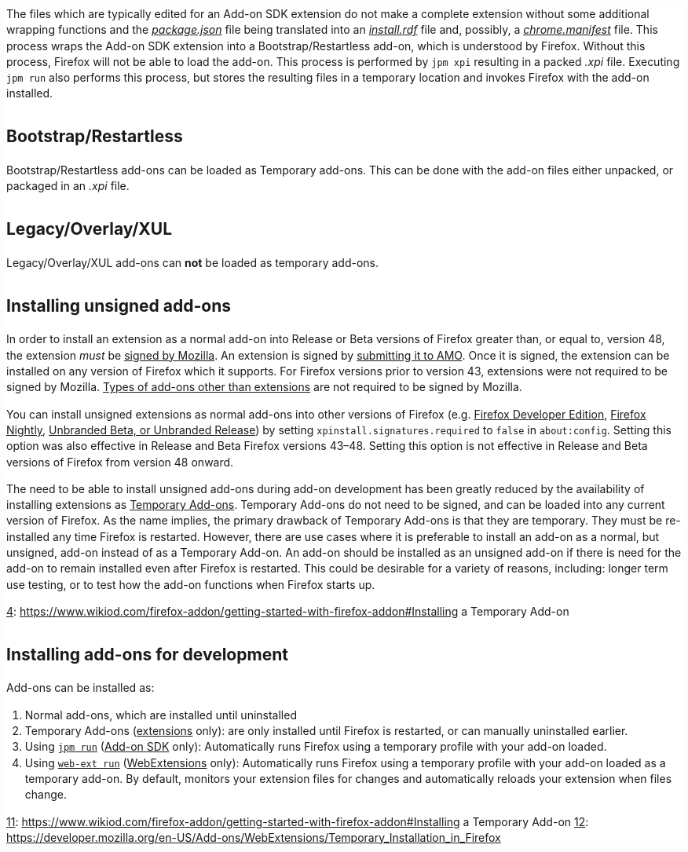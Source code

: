 The files which are typically edited for an Add-on SDK extension do not make a complete extension without some additional wrapping functions and the [*package.json*][7] file being translated into an [*install.rdf*][8] file and, possibly, a [*chrome.manifest*][9] file. This process wraps the Add-on SDK extension into a Bootstrap/Restartless add-on, which is understood by Firefox. Without this process, Firefox will not be able to load the add-on. This process is performed by `jpm xpi` resulting in a packed *.xpi* file. Executing `jpm run` also performs this process, but stores the resulting files in a temporary location and invokes Firefox with the add-on installed.

**Bootstrap/Restartless**
-----------------------------
Bootstrap/Restartless add-ons can be loaded as Temporary add-ons. This can be done with the add-on files either unpacked, or packaged in an *.xpi* file.

**Legacy/Overlay/XUL**
--------------------------
Legacy/Overlay/XUL add-ons can **not** be loaded as temporary add-ons.


  [1]: https://developer.mozilla.org/en-US/Add-ons/WebExtensions/Temporary_Installation_in_Firefox
  [2]: https://developer.mozilla.org/en-US/docs/Tools/about:debugging
  [3]: https://i.stack.imgur.com/96nIV.gif
  [4]: https://developer.mozilla.org/en-US/Add-ons/Distribution
  [5]: https://developer.mozilla.org/en-US/Add-ons/SDK/Tools/jpm#jpm_xpi
  [6]: https://developer.mozilla.org/en-US/Add-ons/SDK/Tools/jpm#jpm_run
  [7]: https://developer.mozilla.org/en-US/Add-ons/SDK/Tools/package_json
  [8]: https://developer.mozilla.org/en-US/Add-ons/Install_Manifests
  [9]: https://developer.mozilla.org/en-US/docs/Chrome_Registration

## Installing unsigned add-ons
In order to install an extension as a normal add-on into Release or Beta versions of Firefox greater than, or equal to, version 48, the extension *must* be [signed by Mozilla][1]. An extension is signed by [submitting it to AMO][2]. Once it is signed, the extension can be installed on any version of Firefox which it supports. For Firefox versions prior to version 43, extensions were not required to be signed by Mozilla. [Types of add-ons other than extensions][3] are not required to be signed by Mozilla.

You can install unsigned extensions as normal add-ons into other versions of Firefox (e.g. [Firefox Developer Edition](https://www.mozilla.org/en-US/firefox/developer/), [Firefox Nightly](https://nightly.mozilla.org/), [Unbranded Beta, or Unbranded Release](https://wiki.mozilla.org/Add-ons/Extension_Signing#Unbranded_Builds)) by setting `xpinstall.signatures.required` to `false` in `about:config`. Setting this option was also effective in Release and Beta Firefox versions 43–48. Setting this option is not effective in Release and Beta versions of Firefox from version 48 onward.

The need to be able to install unsigned add-ons during add-on development has been greatly reduced by the availability of installing extensions as [Temporary Add-ons][4]. Temporary Add-ons do not need to be signed, and can be loaded into any current version of Firefox. As the name implies, the primary drawback of Temporary Add-ons is that they are temporary. They must be re-installed any time Firefox is restarted. However, there are use cases where it is preferable to install an add-on as a normal, but unsigned, add-on instead of as a Temporary Add-on. An add-on should be installed as an unsigned add-on if there is need for the add-on to remain installed even after Firefox is restarted. This could be desirable for a variety of reasons, including: longer term use testing, or to test how the add-on functions when Firefox starts up.


  [1]: https://developer.mozilla.org/en-US/Add-ons/Distribution
  [2]: https://addons.mozilla.org/developers/addon/submit/
  [3]: https://www.wikiod.com/firefox-addon/getting-started-with-firefox-addon#Introduction
  [4]: https://www.wikiod.com/firefox-addon/getting-started-with-firefox-addon#Installing a Temporary Add-on

## Installing add-ons for development
Add-ons can be installed as:

1. Normal add-ons, which are installed until uninstalled
2. Temporary Add-ons ([extensions][1] only): are only installed until Firefox is restarted, or can manually uninstalled earlier.
3. Using [`jpm run`][2] ([Add-on SDK][3] only): Automatically runs Firefox using a temporary profile with your add-on loaded.
4. Using [`web-ext run`][4] ([WebExtensions][5] only): Automatically runs Firefox using a temporary profile with your add-on loaded as a temporary add-on. By default, monitors your extension files for changes and automatically reloads your extension when files change.


  [1]: https://blog.mozilla.org/addons/2017/02/16/the-road-to-firefox-57-compatibility-milestones/
  [2]: https://developer.mozilla.org/en-US/Add-ons/WebExtensions
  [3]: https://developer.mozilla.org/en-US/Add-ons/WebExtensions/manifest.json
  [4]: https://www.mozilla.org/en-US/firefox/developer/
  [5]: https://nightly.mozilla.org/
  [8]: https://developer.mozilla.org/en-US/Add-ons/SDK/Tools/jpm#jpm_init
  [9]: https://developer.mozilla.org/en-US/Add-ons/SDK/High-Level_APIs
  [10]: https://developer.mozilla.org/en-US/Add-ons/SDK/Low-Level_APIs
  [11]: https://developer.mozilla.org/en-US/docs/Mozilla/Tech/XUL
  [12]: https://developer.mozilla.org/en-US/docs/Mozilla/Tech/XPCOM
  [13]: https://developer.mozilla.org/en-US/docs/Mozilla/Tech/XBL
  [14]: https://developer.mozilla.org/en-US/Add-ons/Bootstrapped_extensions
  [15]: https://developer.mozilla.org/en-US/Add-ons/Bootstrapped_extensions#Bootstrap_entry_points
  [16]: https://developer.mozilla.org/en-US/Add-ons/Install_Manifests
  [17]: https://developer.mozilla.org/en-US/docs/Chrome_Registration
  [18]: https://blog.mozilla.org/addons/2015/08/21/the-future-of-developing-firefox-add-ons/comment-page-1/
  [19]: https://developer.mozilla.org/en-US/Add-ons/Overlay_Extensions
  [20]: https://developer.mozilla.org/en-US/docs/Mozilla/Add-ons/Themes
  [21]: https://blog.mozilla.org/addons/2017/02/24/improving-themes-in-firefox/
  [22]: https://developer.mozilla.org/en-US/Add-ons/Firefox_for_Android
  [23]: https://developer.mozilla.org/en-US/docs/Creating_OpenSearch_plugins_for_Firefox
  [24]: https://developer.mozilla.org/en-US/docs/Mozilla/Creating_a_spell_check_dictionary_add-on
  [25]: https://support.mozilla.org/kb/use-firefox-interface-other-languages-language-pack
  [26]: https://developer.mozilla.org/en-US/Add-ons/Plugins
  [27]: http://stackoverflow.com/a/38428921/3773011
  [28]: https://developer.mozilla.org/en-US/Add-ons
  [29]: http://stackoverflow.com/users/3773011/makyen
  [30]: https://www.wikiod.com/firefox-addon/getting-started-with-firefox-addon
  [31]: http://stackoverflow.com/users/408828/ond%C5%99ej-don%C4%9Bk
  [32]: http://stackoverflow.com/users/1115652/nus
  [1]: https://www.wikiod.com/firefox-addon/getting-started-with-firefox-addon#Introduction
  [2]: https://developer.mozilla.org/en-US/Add-ons/SDK/Tools/jpm
  [3]: https://developer.mozilla.org/en-US/Add-ons/SDK
  [4]: https://developer.mozilla.org/en-US/Add-ons/WebExtensions/Getting_started_with_web-ext
  [5]: https://developer.mozilla.org/en-US/Add-ons/WebExtensions
  [6]: https://developer.mozilla.org/en-US/Add-ons/Installing_extensions
  [7]: https://addons.mozilla.org/en-US/firefox/
  [8]: http://Setting%20up%20an%20extension%20development%20environment
  [9]: https://developer.mozilla.org/en-US/Add-ons/Setting_up_extension_development_environment#Firefox_extension_proxy_file
  [10]: http://stackoverflow.com/a/42403531/3773011
  [11]: https://www.wikiod.com/firefox-addon/getting-started-with-firefox-addon#Installing a Temporary Add-on
  [12]: https://developer.mozilla.org/en-US/Add-ons/WebExtensions/Temporary_Installation_in_Firefox
